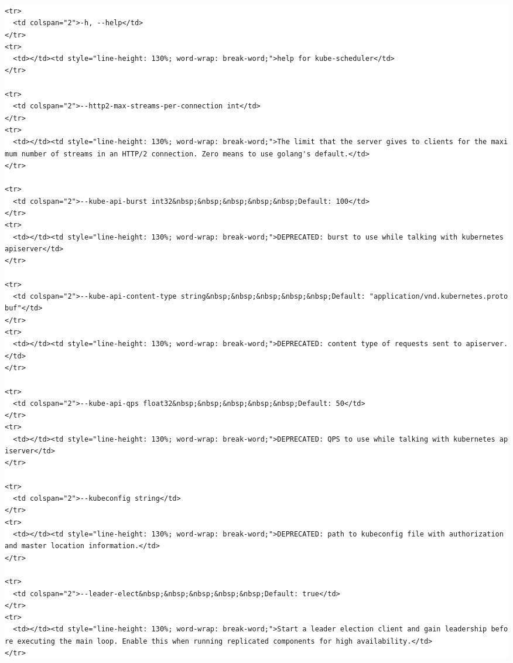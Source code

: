     <tr>
      <td colspan="2">-h, --help</td>
    </tr>
    <tr>
      <td></td><td style="line-height: 130%; word-wrap: break-word;">help for kube-scheduler</td>
    </tr>

    <tr>
      <td colspan="2">--http2-max-streams-per-connection int</td>
    </tr>
    <tr>
      <td></td><td style="line-height: 130%; word-wrap: break-word;">The limit that the server gives to clients for the maximum number of streams in an HTTP/2 connection. Zero means to use golang's default.</td>
    </tr>

    <tr>
      <td colspan="2">--kube-api-burst int32&nbsp;&nbsp;&nbsp;&nbsp;&nbsp;Default: 100</td>
    </tr>
    <tr>
      <td></td><td style="line-height: 130%; word-wrap: break-word;">DEPRECATED: burst to use while talking with kubernetes apiserver</td>
    </tr>

    <tr>
      <td colspan="2">--kube-api-content-type string&nbsp;&nbsp;&nbsp;&nbsp;&nbsp;Default: "application/vnd.kubernetes.protobuf"</td>
    </tr>
    <tr>
      <td></td><td style="line-height: 130%; word-wrap: break-word;">DEPRECATED: content type of requests sent to apiserver.</td>
    </tr>

    <tr>
      <td colspan="2">--kube-api-qps float32&nbsp;&nbsp;&nbsp;&nbsp;&nbsp;Default: 50</td>
    </tr>
    <tr>
      <td></td><td style="line-height: 130%; word-wrap: break-word;">DEPRECATED: QPS to use while talking with kubernetes apiserver</td>
    </tr>

    <tr>
      <td colspan="2">--kubeconfig string</td>
    </tr>
    <tr>
      <td></td><td style="line-height: 130%; word-wrap: break-word;">DEPRECATED: path to kubeconfig file with authorization and master location information.</td>
    </tr>

    <tr>
      <td colspan="2">--leader-elect&nbsp;&nbsp;&nbsp;&nbsp;&nbsp;Default: true</td>
    </tr>
    <tr>
      <td></td><td style="line-height: 130%; word-wrap: break-word;">Start a leader election client and gain leadership before executing the main loop. Enable this when running replicated components for high availability.</td>
    </tr>
